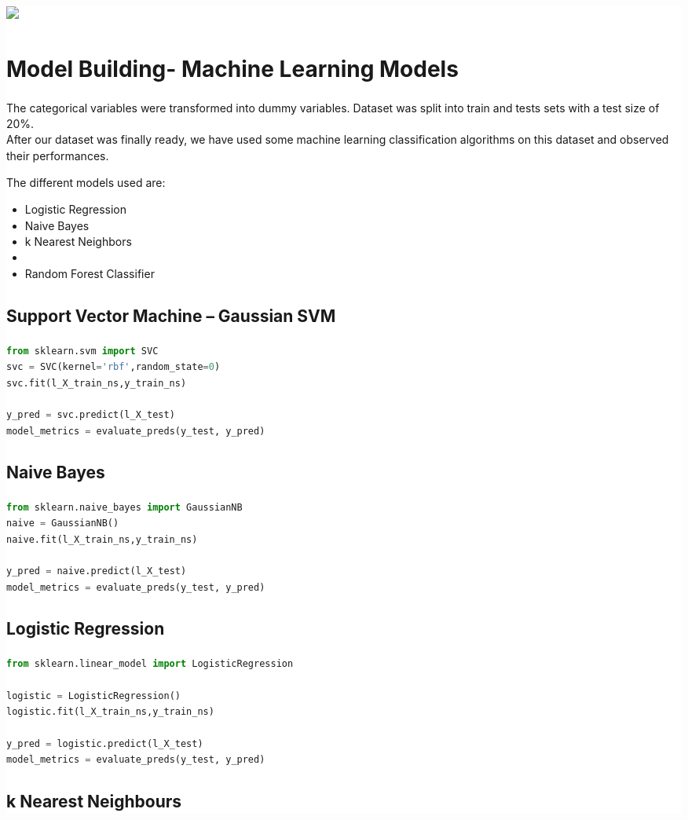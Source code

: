 <img src="https://user-images.githubusercontent.com/64092765/153050427-1b13cf20-49fd-437f-991c-548ad32a65e9.png" width="50%">

# Model Building- Machine Learning Models 

The categorical variables were transformed into dummy variables. Dataset was split into train and tests sets with a test size of 20%.   
After our dataset was finally ready, we have used some machine learning classification algorithms on this dataset and observed their performances. 

The different models used are:
* Logistic Regression 
* Naive Bayes
* k Nearest Neighbors
* 
* Random Forest Classifier

## Support Vector Machine – Gaussian SVM

```Python
from sklearn.svm import SVC
svc = SVC(kernel='rbf',random_state=0)
svc.fit(l_X_train_ns,y_train_ns)

y_pred = svc.predict(l_X_test)
model_metrics = evaluate_preds(y_test, y_pred)
```

## Naive Bayes 

```Python
from sklearn.naive_bayes import GaussianNB
naive = GaussianNB()
naive.fit(l_X_train_ns,y_train_ns)

y_pred = naive.predict(l_X_test)
model_metrics = evaluate_preds(y_test, y_pred)
```

## Logistic Regression

```Python
from sklearn.linear_model import LogisticRegression

logistic = LogisticRegression()
logistic.fit(l_X_train_ns,y_train_ns)

y_pred = logistic.predict(l_X_test)
model_metrics = evaluate_preds(y_test, y_pred)
```

## k Nearest Neighbours

